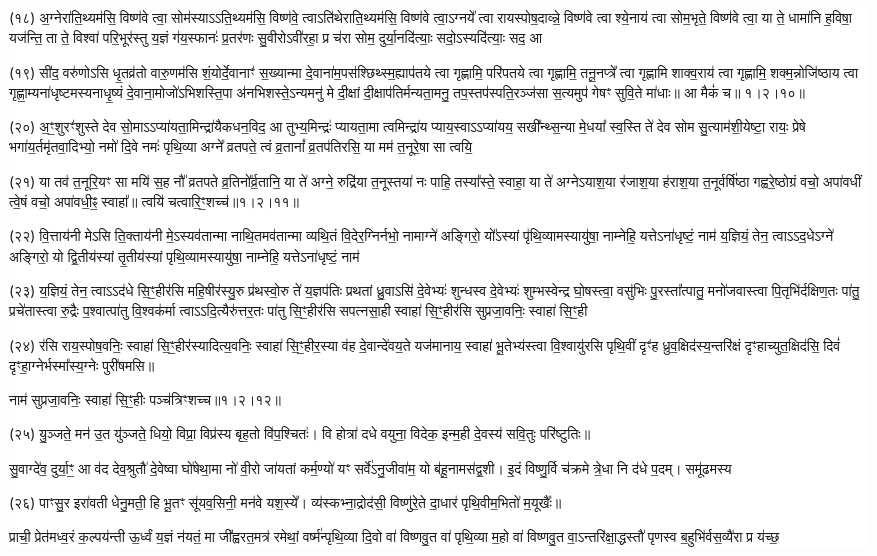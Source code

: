(१८) अ॒ग्नेरा॑ति॒थ्यम॑सि॒ विष्ण॑वे त्वा॒ सोम॑स्याऽऽति॒थ्यम॑सि॒ विष्ण॑वे॒
 त्वाऽति॑थेराति॒थ्यम॑सि॒ विष्ण॑वे त्वा॒ऽग्नये᳚ त्वा रायस्पोष॒दाव्न्ने॒ विष्ण॑वे
 त्वा श्ये॒नाय॑ त्वा सोम॒भृते॒ विष्ण॑वे त्वा॒ या ते॒ धामा॑नि ह॒विषा॒ यज॑न्ति॒
 ता ते॒ विश्वा॑ परि॒भूर॑स्तु य॒ज्ञं ग॑य॒स्फानः॑ प्र॒तर॑णः सु॒वीरोऽवी॑रहा॒
 प्र च॑रा सोम॒ दुर्या॒नदि॑त्याः॒ सदो॒ऽस्यदि॑त्याः॒ सद॒ आ

(१९) सी॑द॒ वरु॑णोऽसि धृ॒तव्र॑तो वारु॒णम॑सि शं॒योर्दे॒वानाꣳ॑ स॒ख्यान्मा
 दे॒वाना॑म॒पस॑श्छिथ्स्म॒ह्याप॑तये त्वा गृह्णामि॒ परि॑पतये त्वा गृह्णामि॒
 तनू॒नप्त्रे᳚ त्वा गृह्णामि शाक्व॒राय॑ त्वा गृह्णामि॒ शक्म॒न्नोजि॑ष्ठाय
 त्वा गृह्णा॒म्यना॑धृष्टमस्यनाधृ॒ष्यं दे॒वाना॒मोजो॑ऽभिशस्ति॒पा
 अ॑नभिशस्ते॒ऽन्यमनु॑ मे दी॒क्षां दी॒क्षाप॑तिर्मन्यता॒मनु॒
 तप॒स्तप॑स्पति॒रञ्ज॑सा स॒त्यमुप॑ गेषꣳ सुवि॒ते मा॑धाः॥ आ मैकं॑ च॥ 
 १।२।१०॥ 

(२०) अ॒ꣳ॒शुरꣳ॑शुस्ते देव सो॒माऽऽप्या॑यता॒मिन्द्रा॑यैकधन॒विद॒ आ
 तुभ्य॒मिन्द्रः॑ प्यायता॒मा त्वमिन्द्रा॑य प्याय॒स्वाऽऽप्या॑यय॒ सखी᳚न्थ्स॒न्या
 मे॒धया᳚ स्व॒स्ति ते॑ देव सोम सु॒त्याम॑शी॒येष्टा॒ रायः॒ प्रेषे
 भगा॑य॒र्तमृ॑तवा॒दिभ्यो॒ नमो॑ दि॒वे नमः॑ पृथि॒व्या अग्ने᳚ व्रतपते॒
 त्वं व्र॒तानां᳚ व्र॒तप॑तिरसि॒ या मम॑ त॒नूरे॒षा सा त्वयि॒

(२१) या तव॑ त॒नूरि॒यꣳ सा मयि॑ स॒ह नौ᳚ व्रतपते व्र॒तिनो᳚र्व्र॒तानि॒ या
 ते॑ अग्ने॒ रुद्रि॑या त॒नूस्तया॑ नः पाहि॒ तस्या᳚स्ते॒ स्वाहा॒ या ते॑ अग्नेऽयाश॒या
 र॑जाश॒या ह॑राश॒या त॒नूर्वर्षि॑ष्ठा गह्वरे॒ष्ठोग्रं वचो॒ अपा॑वधीं
 त्वे॒षं वचो॒ अपा॑वधी॒ꣴ॒ स्वाहा᳚॥ त्वयि॑ चत्वारि॒ꣳ॒शच्च॑॥१।२।११॥ 

(२२) वि॒त्ताय॑नी मेऽसि ति॒क्ताय॑नी मे॒ऽस्यव॑तान्मा नाथि॒तमव॑तान्मा व्यथि॒तं
 वि॒देर॒ग्निर्नभो॒ नामाग्ने॑ अङ्गिरो॒ यो᳚ऽस्यां पृ॑थि॒व्यामस्यायु॑षा॒ नाम्नेहि॒
 यत्तेऽना॑धृष्टं॒ नाम॑ य॒ज्ञियं॒ तेन॒ त्वाऽऽद॒धेऽग्ने॑ अङ्गिरो॒ यो
 द्वि॒तीय॑स्यां तृ॒तीय॑स्यां पृथि॒व्यामस्यायु॑षा॒ नाम्नेहि॒ यत्तेऽना॑धृष्टं॒
 नाम॑

(२३) य॒ज्ञियं॒ तेन॒ त्वाऽऽद॑धे सि॒ꣳ॒हीर॑सि महि॒षीर॑स्यु॒रु
 प्र॑थस्वो॒रु ते॑ य॒ज्ञप॑तिः प्रथतां ध्रु॒वाऽसि॑ दे॒वेभ्यः॑ शुन्धस्व
 दे॒वेभ्यः॑ शुम्भस्वेन्द्र घो॒षस्त्वा॒ वसु॑भिः पु॒रस्ता᳚त्पातु॒ मनो॑जवास्त्वा
 पि॒तृभि॑र्दक्षिण॒तः पा॑तु॒ प्रचे॑तास्त्वा रु॒द्रैः प॒श्वात्पा॑तु वि॒श्वक॑र्मा
 त्वाऽऽदि॒त्यैरु॑त्तर॒तः पा॑तु सि॒ꣳ॒हीर॑सि सपत्नसा॒ही स्वाहा॑ सि॒ꣳ॒हीर॑सि
 सुप्रजा॒वनिः॒ स्वाहा॑ सि॒ꣳ॒ही

(२४) र॑सि राय॒स्पोष॒वनिः॒ स्वाहा॑ सि॒ꣳ॒हीर॑स्यादित्य॒वनिः॒ स्वाहा॑
 सि॒ꣳ॒हीर॒स्या व॑ह दे॒वान्दे॑वय॒ते यज॑मानाय॒ स्वाहा॑ भू॒तेभ्य॑स्त्वा
 वि॒श्वायु॑रसि पृथि॒वीं दृꣳ॑ह ध्रुव॒क्षिद॑स्य॒न्तरि॑क्षं
 दृꣳहाच्युत॒क्षिद॑सि॒ दिवं॑ दृꣳहा॒ग्नेर्भस्मा᳚स्य॒ग्नेः पुरी॑षमसि॥ 

 नाम॑ सुप्रजा॒वनिः॒ स्वाहा॑ सि॒ꣳ॒हीः पञ्च॑त्रिꣳशच्च॥१।२।१२॥ 

(२५) यु॒ञ्जते॒ मन॑ उ॒त यु॑ञ्जते॒ धियो॒ विप्रा॒ विप्र॑स्य बृह॒तो वि॑प॒श्चितः॑।
 वि होत्रा॑ दधे वयुना॒ विदेक॒ इन्म॒ही दे॒वस्य॑ सवि॒तुः परि॑ष्टुतिः॥ 

 सु॒वाग्दे॑व॒ दुर्या॒ꣳ॒ आ व॑द देव॒श्रुतौ॑ दे॒वेष्वा घो॑षेथा॒मा नो॑
 वी॒रो जा॑यतां कर्म॒ण्यो॑ यꣳ सर्वे॑ऽनु॒जीवा॑म॒ यो ब॑हू॒नामस॑द्व॒शी। 
 इ॒दं विष्णु॒र्वि च॑क्रमे त्रे॒धा नि द॑धे प॒दम्। समू॑ढमस्य

(२६) पाꣳसु॒र इरा॑वती धेनु॒मती॒ हि भू॒तꣳ सू॑यव॒सिनी॒ मन॑वे यश॒स्ये᳚।
 व्य॑स्कभ्ना॒द्रोद॑सी॒ विष्णु॑रे॒ते दा॒धार॑ पृथि॒वीम॒भितो॑ म॒यूखैः᳚॥ 

 प्राची॒ प्रेत॑मध्व॒रं क॒ल्पय॑न्ती ऊ॒र्ध्वं य॒ज्ञं न॑यतं॒ मा जी᳚ह्वरत॒मत्र॑
 रमेथां॒ वर्ष्म॑न्पृथि॒व्या दि॒वो वा॑ विष्णवु॒त वा॑ पृथि॒व्या म॒हो वा॑
 विष्णवु॒त वा॒ऽन्तरि॑क्षा॒द्धस्तौ॑ पृणस्व ब॒हुभि॑र्वस॒व्यै॑रा प्र य॑च्छ॒
